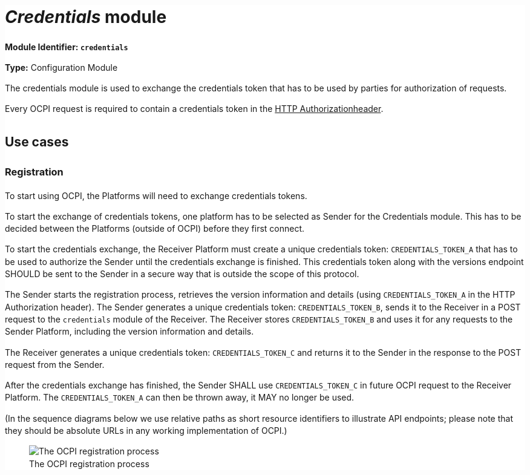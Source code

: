 # *Credentials* module

**Module Identifier: `credentials`**

**Type:** Configuration Module

The credentials module is used to exchange the credentials token that
has to be used by parties for authorization of requests.

Every OCPI request is required to contain a credentials token in the
[HTTP Authorizationheader](#transport_and_format.asciidoc#transport_and_format_authorization_header).

## Use cases

### Registration

To start using OCPI, the Platforms will need to exchange credentials
tokens.

To start the exchange of credentials tokens, one platform has to be
selected as Sender for the Credentials module. This has to be decided
between the Platforms (outside of OCPI) before they first connect.

To start the credentials exchange, the Receiver Platform must create a
unique credentials token: `CREDENTIALS_TOKEN_A` that has to be used to
authorize the Sender until the credentials exchange is finished. This
credentials token along with the versions endpoint SHOULD be sent to the
Sender in a secure way that is outside the scope of this protocol.

The Sender starts the registration process, retrieves the version
information and details (using `CREDENTIALS_TOKEN_A` in the HTTP
Authorization header). The Sender generates a unique credentials token:
`CREDENTIALS_TOKEN_B`, sends it to the Receiver in a POST request to the
`credentials` module of the Receiver. The Receiver stores
`CREDENTIALS_TOKEN_B` and uses it for any requests to the Sender
Platform, including the version information and details.

The Receiver generates a unique credentials token: `CREDENTIALS_TOKEN_C`
and returns it to the Sender in the response to the POST request from
the Sender.

After the credentials exchange has finished, the Sender SHALL use
`CREDENTIALS_TOKEN_C` in future OCPI request to the Receiver Platform.
The `CREDENTIALS_TOKEN_A` can then be thrown away, it MAY no longer be
used.

(In the sequence diagrams below we use relative paths as short resource
identifiers to illustrate API endpoints; please note that they should be
absolute URLs in any working implementation of OCPI.)

<figure>
<img src="images/registration-sequence.svg"
alt="The OCPI registration process" />
<figcaption aria-hidden="true">The OCPI registration
process</figcaption>
</figure>
